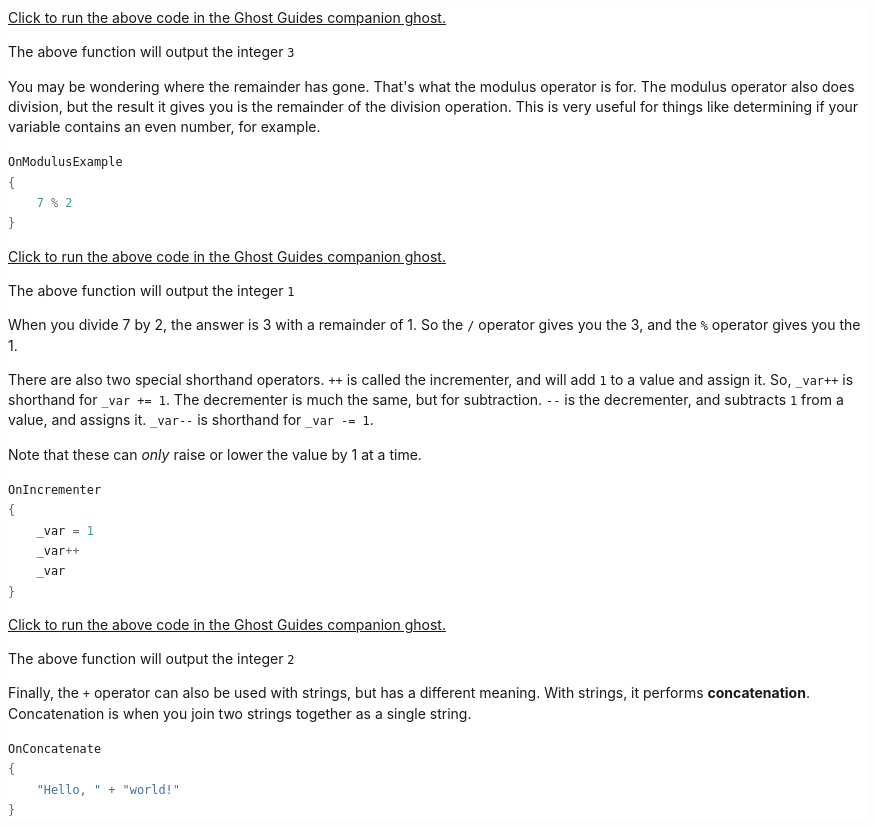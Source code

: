 [Click to run the above code in the Ghost Guides companion ghost.](https://zichqec.github.io/YAYA_Fundamentals/jump.html?url=x-ukagaka-link%3Atype%3Devent%26ghost%3DGhost%20Guides%26info%3DOnExample.M1.L5.DivideInteger)

The above function will output the integer `3`

You may be wondering where the remainder has gone. That's what the modulus operator is for. The modulus operator also does division, but the result it gives you is the remainder of the division operation. This is very useful for things like determining if your variable contains an even number, for example.

```c
OnModulusExample
{
	7 % 2
}
```

[Click to run the above code in the Ghost Guides companion ghost.](https://zichqec.github.io/YAYA_Fundamentals/jump.html?url=x-ukagaka-link%3Atype%3Devent%26ghost%3DGhost%20Guides%26info%3DOnExample.M1.L5.ModulusExample)

The above function will output the integer `1`

When you divide 7 by 2, the answer is 3 with a remainder of 1. So the `/` operator gives you the 3, and the `%` operator gives you the 1.


There are also two special shorthand operators. `++` is called the incrementer, and will add `1` to a value and assign it. So, `_var++` is shorthand for `_var += 1`. The decrementer is much the same, but for subtraction. `--` is the decrementer, and subtracts `1` from a value, and assigns it. `_var--` is shorthand for `_var -= 1`.

Note that these can *only* raise or lower the value by 1 at a time.

```c
OnIncrementer
{
	_var = 1
	_var++
	_var
}
```

[Click to run the above code in the Ghost Guides companion ghost.](https://zichqec.github.io/YAYA_Fundamentals/jump.html?url=x-ukagaka-link%3Atype%3Devent%26ghost%3DGhost%20Guides%26info%3DOnExample.M1.L5.Incrementer)

The above function will output the integer `2`


Finally, the `+` operator can also be used with strings, but has a different meaning. With strings, it performs **concatenation**. Concatenation is when you join two strings together as a single string.

```c
OnConcatenate
{
	"Hello, " + "world!"
}
```
